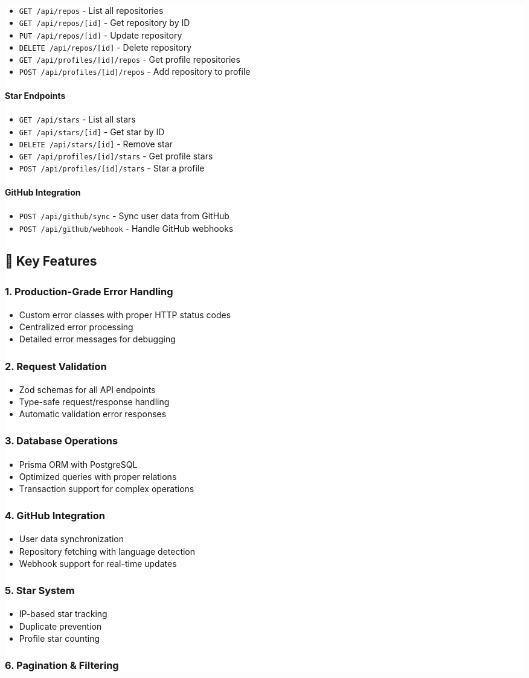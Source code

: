 - `GET /api/repos` - List all repositories
- `GET /api/repos/[id]` - Get repository by ID
- `PUT /api/repos/[id]` - Update repository
- `DELETE /api/repos/[id]` - Delete repository
- `GET /api/profiles/[id]/repos` - Get profile repositories
- `POST /api/profiles/[id]/repos` - Add repository to profile

#### Star Endpoints

- `GET /api/stars` - List all stars
- `GET /api/stars/[id]` - Get star by ID
- `DELETE /api/stars/[id]` - Remove star
- `GET /api/profiles/[id]/stars` - Get profile stars
- `POST /api/profiles/[id]/stars` - Star a profile

#### GitHub Integration

- `POST /api/github/sync` - Sync user data from GitHub
- `POST /api/github/webhook` - Handle GitHub webhooks

## 🚀 Key Features

### 1. **Production-Grade Error Handling**

- Custom error classes with proper HTTP status codes
- Centralized error processing
- Detailed error messages for debugging

### 2. **Request Validation**

- Zod schemas for all API endpoints
- Type-safe request/response handling
- Automatic validation error responses

### 3. **Database Operations**

- Prisma ORM with PostgreSQL
- Optimized queries with proper relations
- Transaction support for complex operations

### 4. **GitHub Integration**

- User data synchronization
- Repository fetching with language detection
- Webhook support for real-time updates

### 5. **Star System**

- IP-based star tracking
- Duplicate prevention
- Profile star counting

### 6. **Pagination & Filtering**
